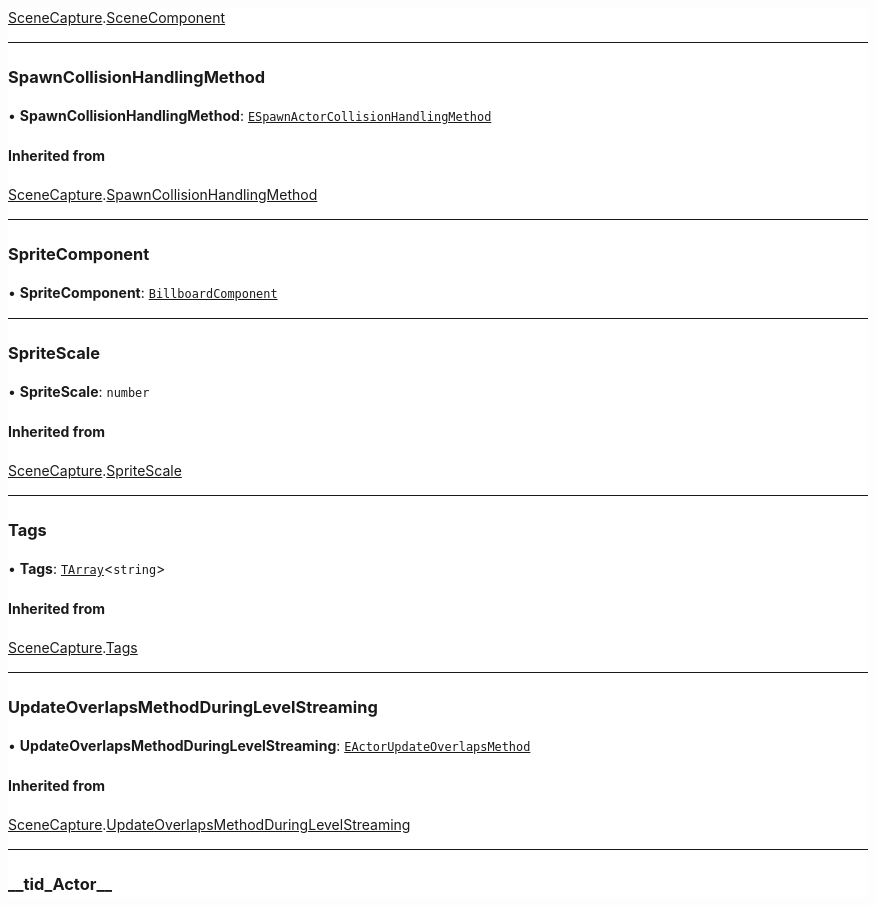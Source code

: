[SceneCapture](ue_ue.SceneCapture.md).[SceneComponent](ue_ue.SceneCapture.md#scenecomponent)

___

### SpawnCollisionHandlingMethod

• **SpawnCollisionHandlingMethod**: [`ESpawnActorCollisionHandlingMethod`](../enums/ue_ue.ESpawnActorCollisionHandlingMethod.md)

#### Inherited from

[SceneCapture](ue_ue.SceneCapture.md).[SpawnCollisionHandlingMethod](ue_ue.SceneCapture.md#spawncollisionhandlingmethod)

___

### SpriteComponent

• **SpriteComponent**: [`BillboardComponent`](ue_ue.BillboardComponent.md)

___

### SpriteScale

• **SpriteScale**: `number`

#### Inherited from

[SceneCapture](ue_ue.SceneCapture.md).[SpriteScale](ue_ue.SceneCapture.md#spritescale)

___

### Tags

• **Tags**: [`TArray`](../interfaces/ue_puerts.TArray.md)<`string`\>

#### Inherited from

[SceneCapture](ue_ue.SceneCapture.md).[Tags](ue_ue.SceneCapture.md#tags)

___

### UpdateOverlapsMethodDuringLevelStreaming

• **UpdateOverlapsMethodDuringLevelStreaming**: [`EActorUpdateOverlapsMethod`](../enums/ue_ue.EActorUpdateOverlapsMethod.md)

#### Inherited from

[SceneCapture](ue_ue.SceneCapture.md).[UpdateOverlapsMethodDuringLevelStreaming](ue_ue.SceneCapture.md#updateoverlapsmethodduringlevelstreaming)

___

### \_\_tid\_Actor\_\_
